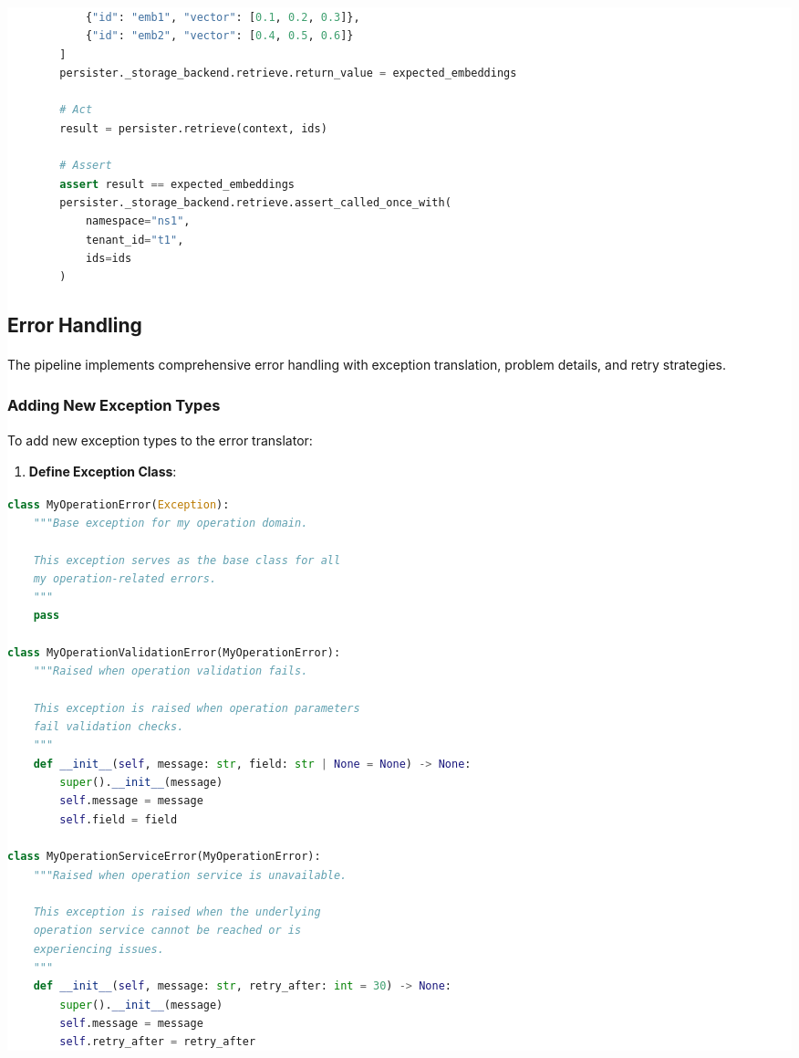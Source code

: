 ```python
            {"id": "emb1", "vector": [0.1, 0.2, 0.3]},
            {"id": "emb2", "vector": [0.4, 0.5, 0.6]}
        ]
        persister._storage_backend.retrieve.return_value = expected_embeddings

        # Act
        result = persister.retrieve(context, ids)

        # Assert
        assert result == expected_embeddings
        persister._storage_backend.retrieve.assert_called_once_with(
            namespace="ns1",
            tenant_id="t1",
            ids=ids
        )
```

## Error Handling

The pipeline implements comprehensive error handling with exception translation, problem details, and retry strategies.

### Adding New Exception Types

To add new exception types to the error translator:

1. **Define Exception Class**:

```python
class MyOperationError(Exception):
    """Base exception for my operation domain.

    This exception serves as the base class for all
    my operation-related errors.
    """
    pass

class MyOperationValidationError(MyOperationError):
    """Raised when operation validation fails.

    This exception is raised when operation parameters
    fail validation checks.
    """
    def __init__(self, message: str, field: str | None = None) -> None:
        super().__init__(message)
        self.message = message
        self.field = field

class MyOperationServiceError(MyOperationError):
    """Raised when operation service is unavailable.

    This exception is raised when the underlying
    operation service cannot be reached or is
    experiencing issues.
    """
    def __init__(self, message: str, retry_after: int = 30) -> None:
        super().__init__(message)
        self.message = message
        self.retry_after = retry_after
```
